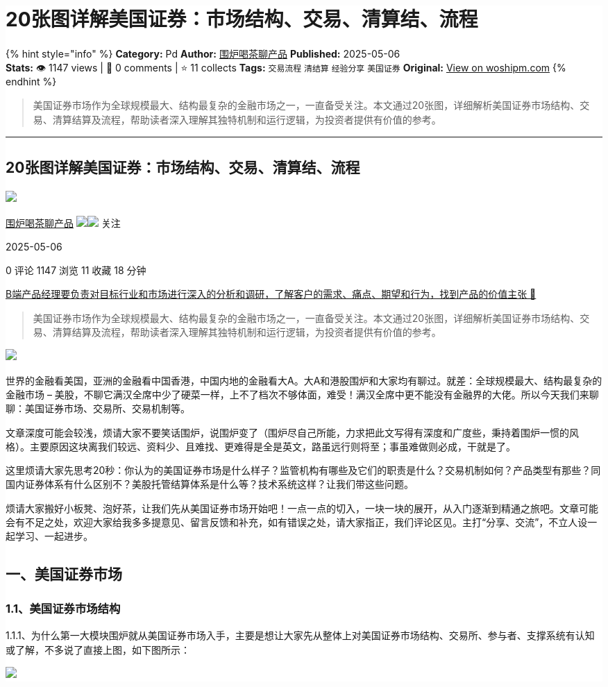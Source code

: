 # 20张图详解美国证券：市场结构、交易、清算结、流程
{% hint style="info" %}
**Category:** Pd
**Author:** [围炉喝茶聊产品](https://www.woshipm.com/u/258458)
**Published:** 2025-05-06  
**Stats:** 👁️ 1147 views | 💬 0 comments | ⭐ 11 collects
**Tags:** `交易流程` `清结算` `经验分享` `美国证券`
**Original:** [View on woshipm.com](https://www.woshipm.com/pd/6213027.html)
{% endhint %}
> 美国证券市场作为全球规模最大、结构最复杂的金融市场之一，一直备受关注。本文通过20张图，详细解析美国证券市场结构、交易、清算结算及流程，帮助读者深入理解其独特机制和运行逻辑，为投资者提供有价值的参考。

---

## 20张图详解美国证券：市场结构、交易、清算结、流程

[![](https://static.woshipm.com/view/woshipm_api_def_20250330204343_2195.jpeg?imageView2/1/w/72/h/72/q/100)](https://www.woshipm.com/u/258458)

[围炉喝茶聊产品](https://www.woshipm.com/u/258458) ![](https://static.woshipm.com/tag/1121_1@2x.png)![](https://static.woshipm.com/tag/2105_1@2x.png) 关注

2025-05-06

0 评论 1147 浏览 11 收藏 18 分钟

[B端产品经理要负责对目标行业和市场进行深入的分析和调研，了解客户的需求、痛点、期望和行为，找到产品的价值主张 🔗](https://ke.qidianla.com/courses/bcpm)

> 美国证券市场作为全球规模最大、结构最复杂的金融市场之一，一直备受关注。本文通过20张图，详细解析美国证券市场结构、交易、清算结算及流程，帮助读者深入理解其独特机制和运行逻辑，为投资者提供有价值的参考。

![](https://image.woshipm.com/2025/04/14/a8539f24-1917-11f0-b222-00163e09d72f.png)

世界的金融看美国，亚洲的金融看中国香港，中国内地的金融看大A。大A和港股围炉和大家均有聊过。就差：全球规模最大、结构最复杂的金融市场 – 美股，不聊它满汉全席中少了硬菜一样，上不了档次不够体面，难受！满汉全席中更不能没有金融界的大佬。所以今天我们来聊聊：美国证券市场、交易所、交易机制等。

文章深度可能会较浅，烦请大家不要笑话围炉，说围炉变了（围炉尽自己所能，力求把此文写得有深度和广度些，秉持着围炉一惯的风格）。主要原因这块离我们较远、资料少、且难找、更难得是全是英文，路虽远行则将至；事虽难做则必成，干就是了。

这里烦请大家先思考20秒：你认为的美国证券市场是什么样子？监管机构有哪些及它们的职责是什么？交易机制如何？产品类型有那些？同国内证券体系有什么区别不？美股托管结算体系是什么等？技术系统这样？让我们带这些问题。

烦请大家搬好小板凳、泡好茶，让我们先从美国证券市场开始吧！一点一点的切入，一块一块的展开，从入门逐渐到精通之旅吧。文章可能会有不足之处，欢迎大家给我多多提意见、留言反馈和补充，如有错误之处，请大家指正，我们评论区见。主打“分享、交流”，不立人设一起学习、一起进步。

## 一、美国证券市场

### 1.1、美国证券市场结构

1.1.1、为什么第一大模块围炉就从美国证券市场入手，主要是想让大家先从整体上对美国证券市场结构、交易所、参与者、支撑系统有认知或了解，不多说了直接上图，如下图所示：

![](https://image.woshipm.com/2025/05/04/0ec05cde-28fe-11f0-964f-00163e09d72f.png)
